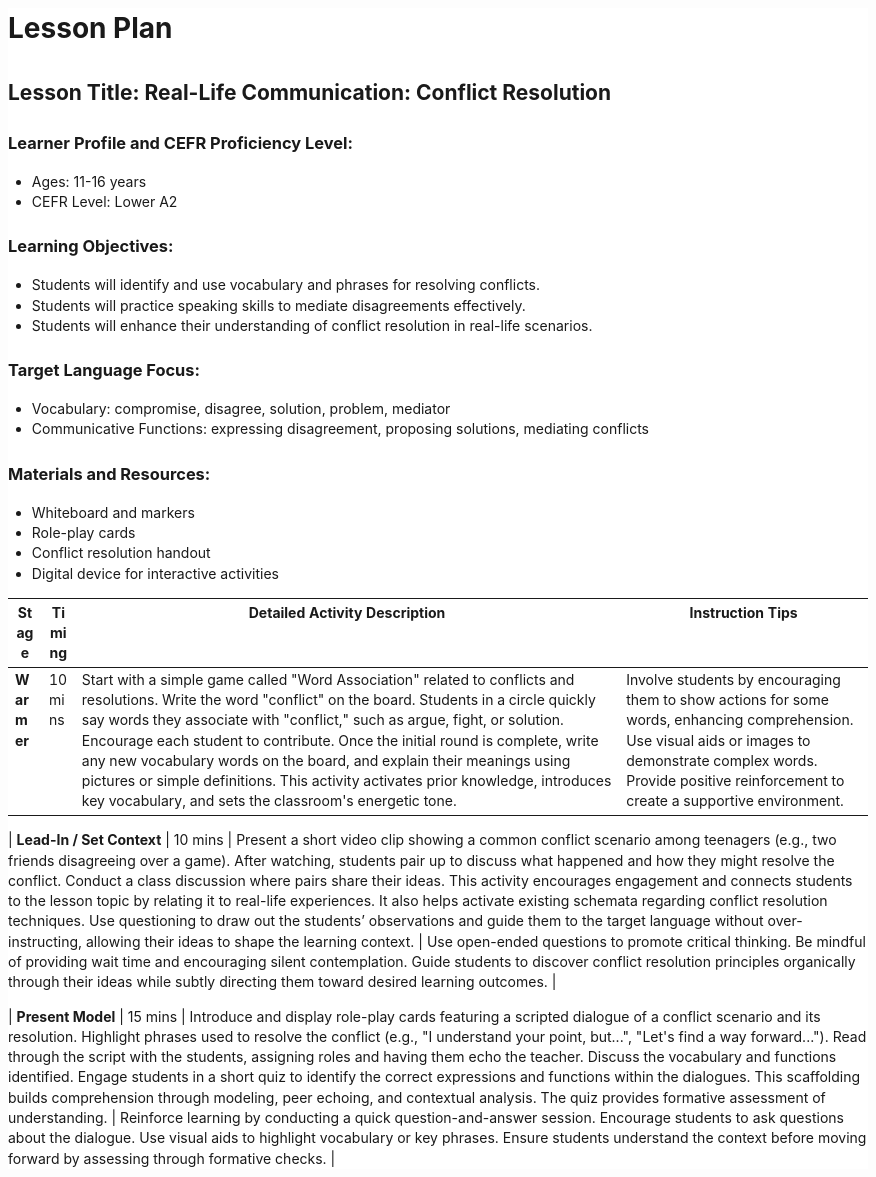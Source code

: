 # Lesson Plan

## Lesson Title: Real-Life Communication: Conflict Resolution

### Learner Profile and CEFR Proficiency Level:
- Ages: 11-16 years
- CEFR Level: Lower A2

### Learning Objectives:
- Students will identify and use vocabulary and phrases for resolving conflicts.
- Students will practice speaking skills to mediate disagreements effectively.
- Students will enhance their understanding of conflict resolution in real-life scenarios.

### Target Language Focus:
- Vocabulary: compromise, disagree, solution, problem, mediator
- Communicative Functions: expressing disagreement, proposing solutions, mediating conflicts

### Materials and Resources:
- Whiteboard and markers
- Role-play cards
- Conflict resolution handout
- Digital device for interactive activities

| **Stage**                  | **Timing** | **Detailed Activity Description**                                                                                                                                                                                                                                                                                                                                                                                                                                                                                                                                                                                                                                                  | **Instruction Tips**                                                                                                                                                                                                                                                                                   |
|----------------------------|------------|------------------------------------------------------------------------------------------------------------------------------------------------------------------------------------------------------------------------------------------------------------------------------------------------------------------------------------------------------------------------------------------------------------------------------------------------------------------------------------------------------------------------------------------------------------------------------------------------------------------------------------------------------------------|---------------------------------------------------------------------------------------------------------------------------------------------------------------------------------------------------------------------------------------------------------------------------------------------------------|
| **Warmer**                 | 10 mins    | Start with a simple game called "Word Association" related to conflicts and resolutions. Write the word "conflict" on the board. Students in a circle quickly say words they associate with "conflict," such as argue, fight, or solution. Encourage each student to contribute. Once the initial round is complete, write any new vocabulary words on the board, and explain their meanings using pictures or simple definitions. This activity activates prior knowledge, introduces key vocabulary, and sets the classroom's energetic tone.                                                                                                                                         | Involve students by encouraging them to show actions for some words, enhancing comprehension. Use visual aids or images to demonstrate complex words. Provide positive reinforcement to create a supportive environment.                                                                                                                       |

| **Lead-In / Set Context**  | 10 mins    | Present a short video clip showing a common conflict scenario among teenagers (e.g., two friends disagreeing over a game). After watching, students pair up to discuss what happened and how they might resolve the conflict. Conduct a class discussion where pairs share their ideas. This activity encourages engagement and connects students to the lesson topic by relating it to real-life experiences. It also helps activate existing schemata regarding conflict resolution techniques. Use questioning to draw out the students’ observations and guide them to the target language without over-instructing, allowing their ideas to shape the learning context.                 | Use open-ended questions to promote critical thinking. Be mindful of providing wait time and encouraging silent contemplation. Guide students to discover conflict resolution principles organically through their ideas while subtly directing them toward desired learning outcomes.                                  |

| **Present Model**          | 15 mins    | Introduce and display role-play cards featuring a scripted dialogue of a conflict scenario and its resolution. Highlight phrases used to resolve the conflict (e.g., "I understand your point, but...", "Let's find a way forward..."). Read through the script with the students, assigning roles and having them echo the teacher. Discuss the vocabulary and functions identified. Engage students in a short quiz to identify the correct expressions and functions within the dialogues. This scaffolding builds comprehension through modeling, peer echoing, and contextual analysis. The quiz provides formative assessment of understanding.                                                                                       | Reinforce learning by conducting a quick question-and-answer session. Encourage students to ask questions about the dialogue. Use visual aids to highlight vocabulary or key phrases. Ensure students understand the context before moving forward by assessing through formative checks.             |
